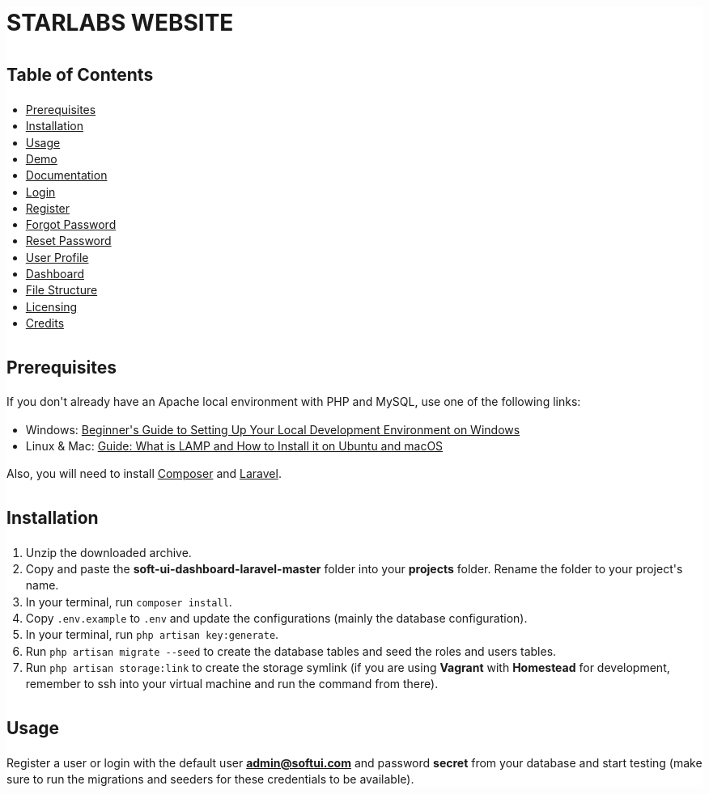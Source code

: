# STARLABS WEBSITE

## Table of Contents

- [Prerequisites](#prerequisites)
- [Installation](#installation)
- [Usage](#usage)
- [Demo](#demo)
- [Documentation](#documentation)
- [Login](#login)
- [Register](#register)
- [Forgot Password](#forgot-password)
- [Reset Password](#reset-password)
- [User Profile](#user-profile)
- [Dashboard](#dashboard)
- [File Structure](#file-structure)
- [Licensing](#licensing)
- [Credits](#credits)

## Prerequisites

If you don't already have an Apache local environment with PHP and MySQL, use one of the following links:

- Windows: [Beginner's Guide to Setting Up Your Local Development Environment on Windows](https://updivision.com/blog/post/beginner-s-guide-to-setting-up-your-local-development-environment-on-windows)
- Linux & Mac: [Guide: What is LAMP and How to Install it on Ubuntu and macOS](https://updivision.com/blog/post/guide-what-is-lamp-and-how-to-install-it-on-ubuntu-and-macos)

Also, you will need to install [Composer](https://getcomposer.org/doc/00-intro.md) and [Laravel](https://laravel.com/docs/10.x).

## Installation

1. Unzip the downloaded archive.
2. Copy and paste the **soft-ui-dashboard-laravel-master** folder into your **projects** folder. Rename the folder to your project's name.
3. In your terminal, run `composer install`.
4. Copy `.env.example` to `.env` and update the configurations (mainly the database configuration).
5. In your terminal, run `php artisan key:generate`.
6. Run `php artisan migrate --seed` to create the database tables and seed the roles and users tables.
7. Run `php artisan storage:link` to create the storage symlink (if you are using **Vagrant** with **Homestead** for development, remember to ssh into your virtual machine and run the command from there).

## Usage

Register a user or login with the default user **admin@softui.com** and password **secret** from your database and start testing (make sure to run the migrations and seeders for these credentials to be available).
